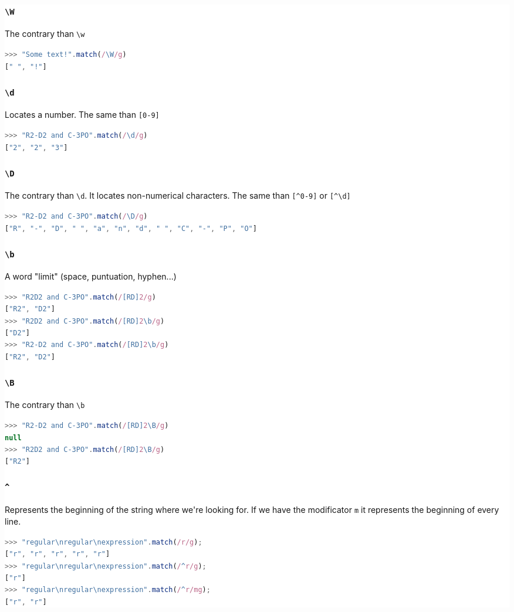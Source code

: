 ### `\W`

The contrary than `\w`

```javascript
>>> "Some text!".match(/\W/g)
[" ", "!"]
```

### `\d`

Locates a number. The same than `[0-9]` 

```javascript
>>> "R2-D2 and C-3PO".match(/\d/g)
["2", "2", "3"]
```

### `\D`

The contrary than `\d`. It locates non-numerical characters. The same than `[^0-9]` or `[^\d]`

```javascript
>>> "R2-D2 and C-3PO".match(/\D/g)
["R", "-", "D", " ", "a", "n", "d", " ", "C", "-", "P", "O"]
```

### `\b`

A word "limit" (space, puntuation, hyphen...)

```javascript
>>> "R2D2 and C-3PO".match(/[RD]2/g)
["R2", "D2"]
>>> "R2D2 and C-3PO".match(/[RD]2\b/g)
["D2"]
>>> "R2-D2 and C-3PO".match(/[RD]2\b/g)
["R2", "D2"]
```

### `\B`

The contrary than `\b` 

```javascript
>>> "R2-D2 and C-3PO".match(/[RD]2\B/g)
null
>>> "R2D2 and C-3PO".match(/[RD]2\B/g)
["R2"]
```

### `^`

Represents the beginning of the string where we're looking for.
If we have the modificator `m` it represents the beginning of every line.

```javascript
>>> "regular\nregular\nexpression".match(/r/g);
["r", "r", "r", "r", "r"]
>>> "regular\nregular\nexpression".match(/^r/g);
["r"]
>>> "regular\nregular\nexpression".match(/^r/mg);
["r", "r"]
```
